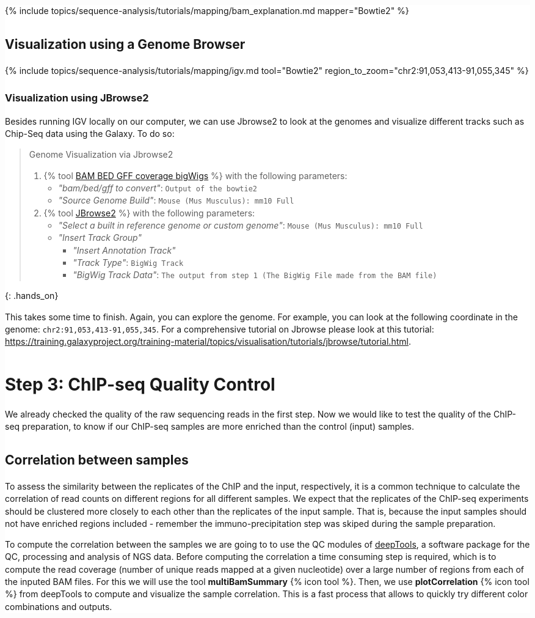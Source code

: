 {% include topics/sequence-analysis/tutorials/mapping/bam_explanation.md mapper="Bowtie2" %}

## Visualization using a Genome Browser

{% include topics/sequence-analysis/tutorials/mapping/igv.md tool="Bowtie2" region_to_zoom="chr2:91,053,413-91,055,345" %}

### Visualization using JBrowse2

Besides running IGV locally on our computer, we can use Jbrowse2 to look at the genomes and visualize different tracks such as Chip-Seq data using the Galaxy. To do so:

> <hands-on-title>Genome Visualization via Jbrowse2</hands-on-title>
>
> 1. {% tool [BAM BED GFF coverage bigWigs](toolshed.g2.bx.psu.edu/repos/iuc/bbgbigwig/bbgtobigwig/0.1) %} with the following parameters:
>    - *"bam/bed/gff to convert"*: `Output of the bowtie2`
>    - *"Source Genome Build"*: `Mouse (Mus Musculus): mm10 Full`
> 2. {% tool [JBrowse2](toolshed.g2.bx.psu.edu/repos/fubar/jbrowse2/jbrowse2/2.17.0+galaxy0) %} with the following parameters:
>    - *"Select a built in reference genome or custom genome"*: `Mouse (Mus Musculus): mm10 Full`
>    - *"Insert Track Group"*
>        - *"Insert Annotation Track"*
>        - *"Track Type"*: `BigWig Track`
>        - *"BigWig Track Data"*: `The output from step 1 (The BigWig File made from the BAM file)`
>
{: .hands_on}

This takes some time to finish. Again, you can explore the genome. For example, you can look at the following coordinate in the genome: `chr2:91,053,413-91,055,345`. For a comprehensive tutorial on Jbrowse please look at this tutorial: https://training.galaxyproject.org/training-material/topics/visualisation/tutorials/jbrowse/tutorial.html.

# Step 3: ChIP-seq Quality Control

We already checked the quality of the raw sequencing reads in the first step.
Now we would like to test the quality of the ChIP-seq preparation, to know if our ChIP-seq samples are more enriched than the control (input) samples.

## Correlation between samples

To assess the similarity between the replicates of the ChIP and the input, respectively, it is a common technique to calculate the correlation of read counts on different regions for all different samples.
We expect that the replicates of the ChIP-seq experiments should be clustered more closely to each other than the replicates of the input sample. That is, because the input samples should not have enriched regions included - remember the immuno-precipitation step was skiped during the sample preparation.

To compute the correlation between the samples we are going to to use the QC modules of [deepTools](http://deeptools.readthedocs.io/), a software package for the QC, processing and analysis of NGS data. Before computing the correlation a time consuming step is required, which is to compute the read coverage (number of unique reads mapped at a given nucleotide) over a large number of regions from each of the inputed BAM files. For this we will use the tool **multiBamSummary** {% icon tool %}. Then, we use **plotCorrelation** {% icon tool %} from deepTools to compute and visualize the sample correlation. This is a fast process that allows to quickly try different color combinations and outputs.

